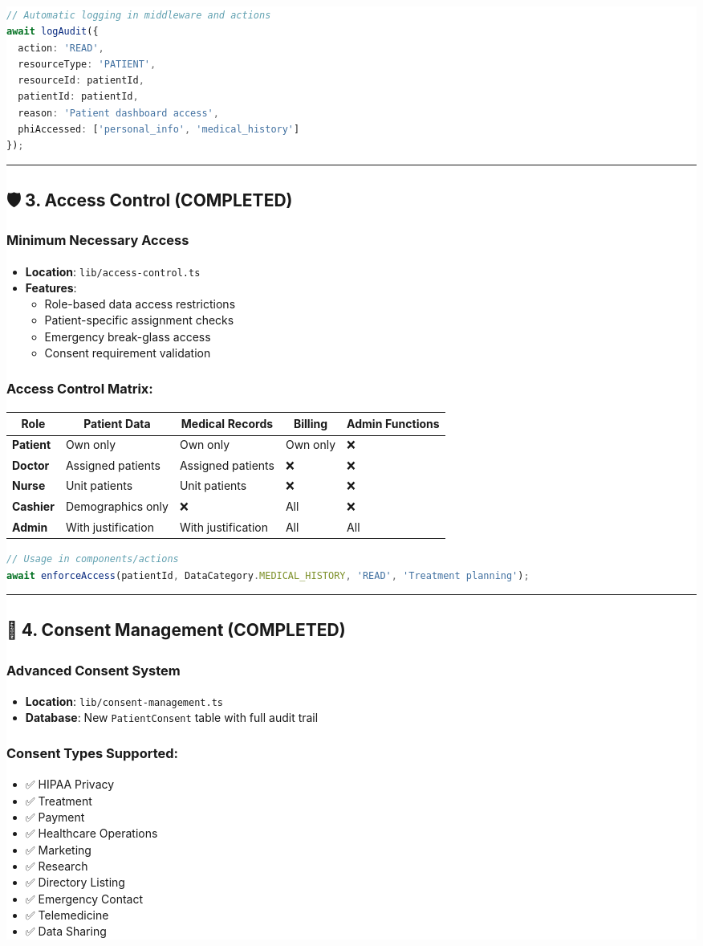 ```typescript
// Automatic logging in middleware and actions
await logAudit({
  action: 'READ',
  resourceType: 'PATIENT',
  resourceId: patientId,
  patientId: patientId,
  reason: 'Patient dashboard access',
  phiAccessed: ['personal_info', 'medical_history']
});
```

---

## 🛡️ **3. Access Control (COMPLETED)**

### **Minimum Necessary Access**
- **Location**: `lib/access-control.ts`
- **Features**:
  - Role-based data access restrictions
  - Patient-specific assignment checks
  - Emergency break-glass access
  - Consent requirement validation

### **Access Control Matrix**:
| Role | Patient Data | Medical Records | Billing | Admin Functions |
|------|--------------|-----------------|---------|-----------------|
| **Patient** | Own only | Own only | Own only | ❌ |
| **Doctor** | Assigned patients | Assigned patients | ❌ | ❌ |
| **Nurse** | Unit patients | Unit patients | ❌ | ❌ |
| **Cashier** | Demographics only | ❌ | All | ❌ |
| **Admin** | With justification | With justification | All | All |

```typescript
// Usage in components/actions
await enforceAccess(patientId, DataCategory.MEDICAL_HISTORY, 'READ', 'Treatment planning');
```

---

## 📄 **4. Consent Management (COMPLETED)**

### **Advanced Consent System**
- **Location**: `lib/consent-management.ts`
- **Database**: New `PatientConsent` table with full audit trail

### **Consent Types Supported**:
- ✅ HIPAA Privacy
- ✅ Treatment
- ✅ Payment
- ✅ Healthcare Operations
- ✅ Marketing
- ✅ Research
- ✅ Directory Listing
- ✅ Emergency Contact
- ✅ Telemedicine
- ✅ Data Sharing

